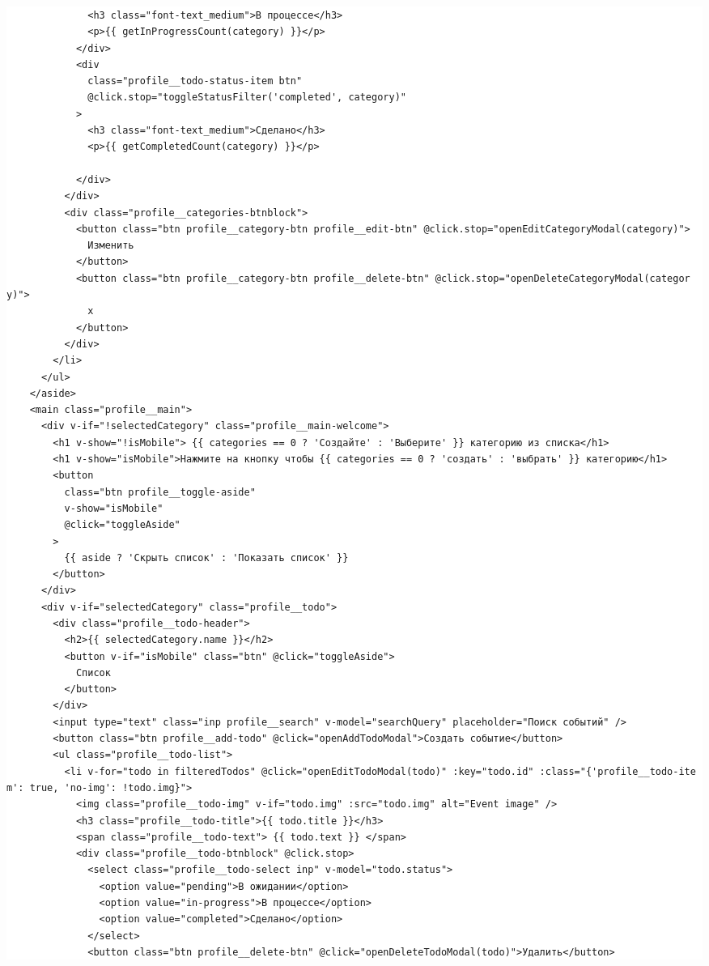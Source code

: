 ```vue
              <h3 class="font-text_medium">В процессе</h3>
              <p>{{ getInProgressCount(category) }}</p>
            </div>
            <div 
              class="profile__todo-status-item btn" 
              @click.stop="toggleStatusFilter('completed', category)"
            >
              <h3 class="font-text_medium">Сделано</h3>
              <p>{{ getCompletedCount(category) }}</p>
          
            </div>
          </div>
          <div class="profile__categories-btnblock">
            <button class="btn profile__category-btn profile__edit-btn" @click.stop="openEditCategoryModal(category)">
              Изменить
            </button>
            <button class="btn profile__category-btn profile__delete-btn" @click.stop="openDeleteCategoryModal(category)">
              х
            </button>
          </div>
        </li>
      </ul>
    </aside>
    <main class="profile__main">
      <div v-if="!selectedCategory" class="profile__main-welcome">
        <h1 v-show="!isMobile"> {{ categories == 0 ? 'Создайте' : 'Выберите' }} категорию из списка</h1>
        <h1 v-show="isMobile">Нажмите на кнопку чтобы {{ categories == 0 ? 'создать' : 'выбрать' }} категорию</h1>
        <button 
          class="btn profile__toggle-aside" 
          v-show="isMobile" 
          @click="toggleAside"
        >
          {{ aside ? 'Скрыть список' : 'Показать список' }}
        </button>
      </div>
      <div v-if="selectedCategory" class="profile__todo">
        <div class="profile__todo-header">
          <h2>{{ selectedCategory.name }}</h2>
          <button v-if="isMobile" class="btn" @click="toggleAside">
            Список
          </button>
        </div>
        <input type="text" class="inp profile__search" v-model="searchQuery" placeholder="Поиск событий" />
        <button class="btn profile__add-todo" @click="openAddTodoModal">Создать событие</button>
        <ul class="profile__todo-list">
          <li v-for="todo in filteredTodos" @click="openEditTodoModal(todo)" :key="todo.id" :class="{'profile__todo-item': true, 'no-img': !todo.img}">
            <img class="profile__todo-img" v-if="todo.img" :src="todo.img" alt="Event image" />
            <h3 class="profile__todo-title">{{ todo.title }}</h3> 
            <span class="profile__todo-text"> {{ todo.text }} </span>
            <div class="profile__todo-btnblock" @click.stop>
              <select class="profile__todo-select inp" v-model="todo.status">
                <option value="pending">В ожидании</option>
                <option value="in-progress">В процессе</option>
                <option value="completed">Сделано</option>
              </select>
              <button class="btn profile__delete-btn" @click="openDeleteTodoModal(todo)">Удалить</button>
```
